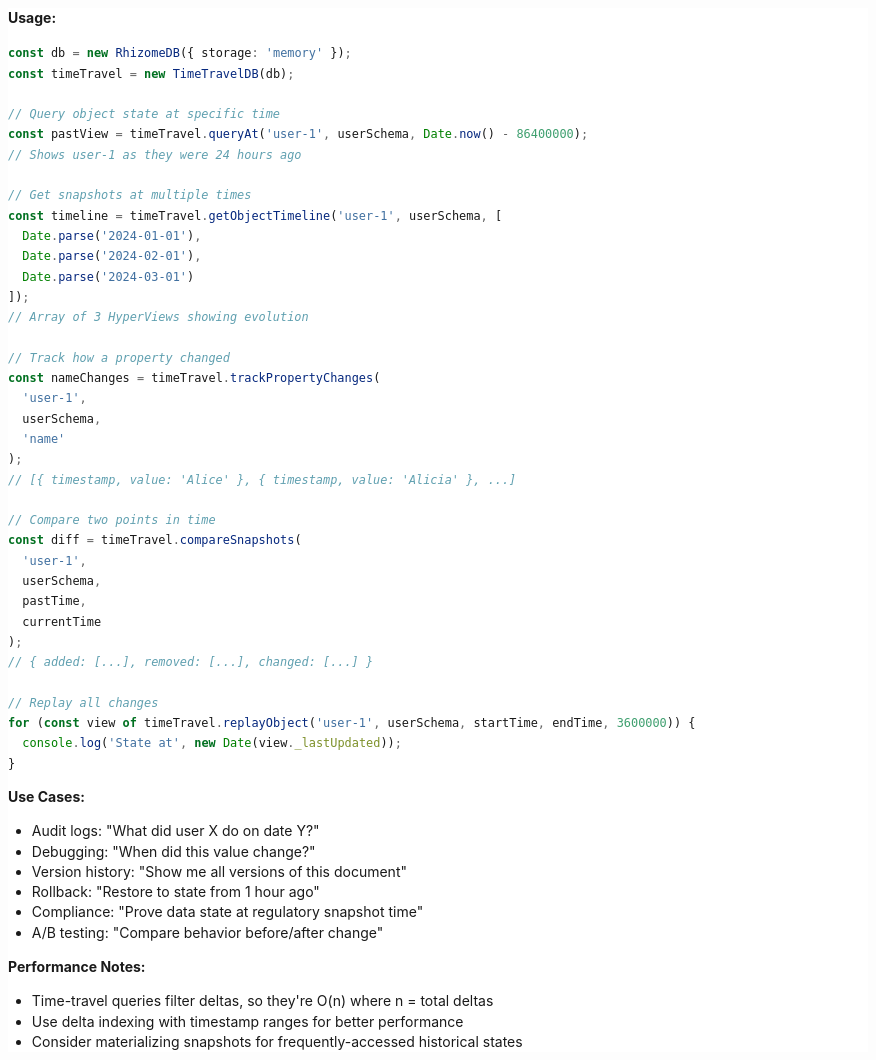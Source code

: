 **Usage:**
```typescript
const db = new RhizomeDB({ storage: 'memory' });
const timeTravel = new TimeTravelDB(db);

// Query object state at specific time
const pastView = timeTravel.queryAt('user-1', userSchema, Date.now() - 86400000);
// Shows user-1 as they were 24 hours ago

// Get snapshots at multiple times
const timeline = timeTravel.getObjectTimeline('user-1', userSchema, [
  Date.parse('2024-01-01'),
  Date.parse('2024-02-01'),
  Date.parse('2024-03-01')
]);
// Array of 3 HyperViews showing evolution

// Track how a property changed
const nameChanges = timeTravel.trackPropertyChanges(
  'user-1',
  userSchema,
  'name'
);
// [{ timestamp, value: 'Alice' }, { timestamp, value: 'Alicia' }, ...]

// Compare two points in time
const diff = timeTravel.compareSnapshots(
  'user-1',
  userSchema,
  pastTime,
  currentTime
);
// { added: [...], removed: [...], changed: [...] }

// Replay all changes
for (const view of timeTravel.replayObject('user-1', userSchema, startTime, endTime, 3600000)) {
  console.log('State at', new Date(view._lastUpdated));
}
```

**Use Cases:**
- Audit logs: "What did user X do on date Y?"
- Debugging: "When did this value change?"
- Version history: "Show me all versions of this document"
- Rollback: "Restore to state from 1 hour ago"
- Compliance: "Prove data state at regulatory snapshot time"
- A/B testing: "Compare behavior before/after change"

**Performance Notes:**
- Time-travel queries filter deltas, so they're O(n) where n = total deltas
- Use delta indexing with timestamp ranges for better performance
- Consider materializing snapshots for frequently-accessed historical states
